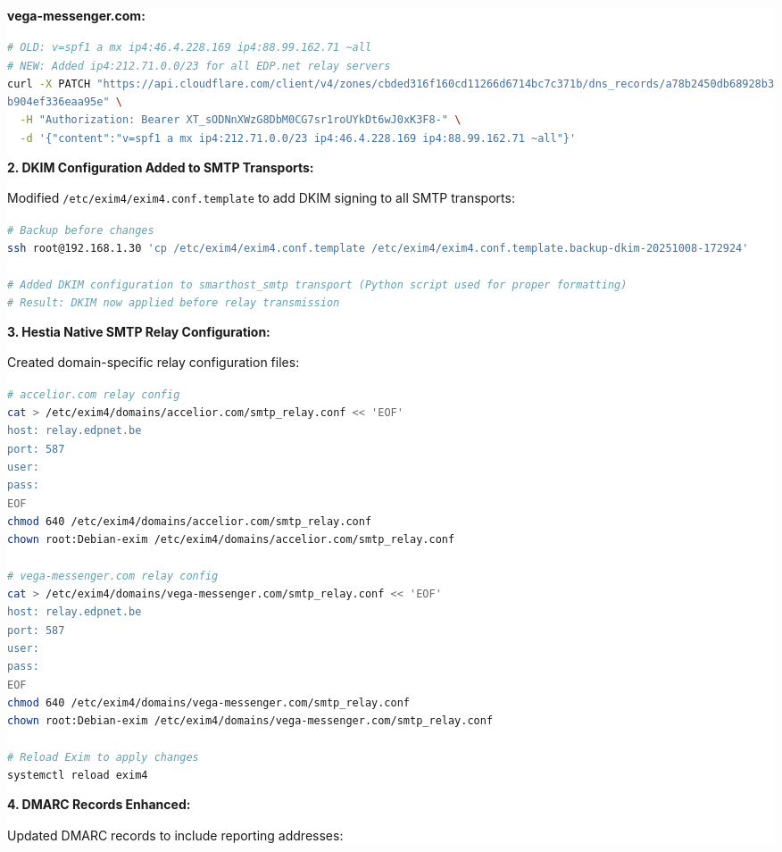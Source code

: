 **vega-messenger.com:**
```bash
# OLD: v=spf1 a mx ip4:46.4.228.169 ip4:88.99.162.71 ~all
# NEW: Added ip4:212.71.0.0/23 for all EDP.net relay servers
curl -X PATCH "https://api.cloudflare.com/client/v4/zones/cbded316f160cd11266d6714bc7c371b/dns_records/a78b2450db68928b3b904ef336eaa95e" \
  -H "Authorization: Bearer XT_sODNnXWzG8DbM0CG7sr1roUYkDt6wJ0xK3F8-" \
  -d '{"content":"v=spf1 a mx ip4:212.71.0.0/23 ip4:46.4.228.169 ip4:88.99.162.71 ~all"}'
```

**2. DKIM Configuration Added to SMTP Transports:**

Modified `/etc/exim4/exim4.conf.template` to add DKIM signing to all SMTP transports:

```bash
# Backup before changes
ssh root@192.168.1.30 'cp /etc/exim4/exim4.conf.template /etc/exim4/exim4.conf.template.backup-dkim-20251008-172924'

# Added DKIM configuration to smarthost_smtp transport (Python script used for proper formatting)
# Result: DKIM now applied before relay transmission
```

**3. Hestia Native SMTP Relay Configuration:**

Created domain-specific relay configuration files:

```bash
# accelior.com relay config
cat > /etc/exim4/domains/accelior.com/smtp_relay.conf << 'EOF'
host: relay.edpnet.be
port: 587
user:
pass:
EOF
chmod 640 /etc/exim4/domains/accelior.com/smtp_relay.conf
chown root:Debian-exim /etc/exim4/domains/accelior.com/smtp_relay.conf

# vega-messenger.com relay config
cat > /etc/exim4/domains/vega-messenger.com/smtp_relay.conf << 'EOF'
host: relay.edpnet.be
port: 587
user:
pass:
EOF
chmod 640 /etc/exim4/domains/vega-messenger.com/smtp_relay.conf
chown root:Debian-exim /etc/exim4/domains/vega-messenger.com/smtp_relay.conf

# Reload Exim to apply changes
systemctl reload exim4
```

**4. DMARC Records Enhanced:**

Updated DMARC records to include reporting addresses:
